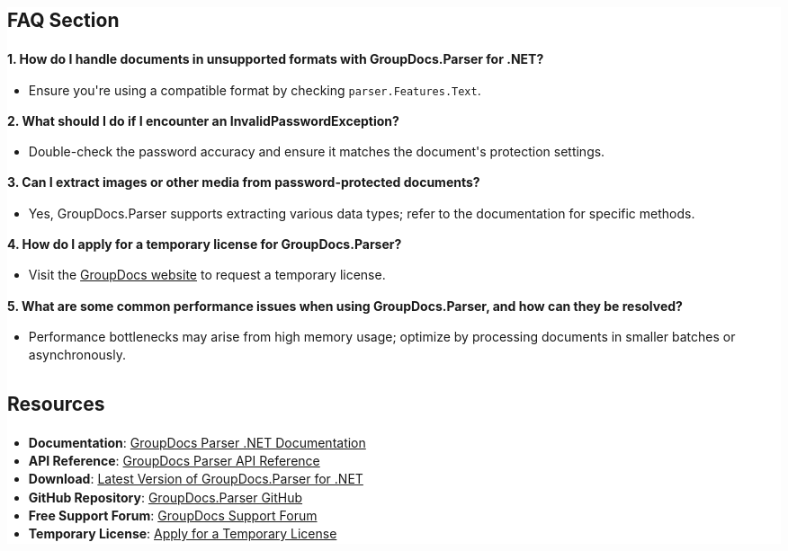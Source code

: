 ## FAQ Section

**1. How do I handle documents in unsupported formats with GroupDocs.Parser for .NET?**
- Ensure you're using a compatible format by checking `parser.Features.Text`.

**2. What should I do if I encounter an InvalidPasswordException?**
- Double-check the password accuracy and ensure it matches the document's protection settings.

**3. Can I extract images or other media from password-protected documents?**
- Yes, GroupDocs.Parser supports extracting various data types; refer to the documentation for specific methods.

**4. How do I apply for a temporary license for GroupDocs.Parser?**
- Visit the [GroupDocs website](https://purchase.groupdocs.com/temporary-license/) to request a temporary license.

**5. What are some common performance issues when using GroupDocs.Parser, and how can they be resolved?**
- Performance bottlenecks may arise from high memory usage; optimize by processing documents in smaller batches or asynchronously.

## Resources

- **Documentation**: [GroupDocs Parser .NET Documentation](https://docs.groupdocs.com/parser/net/)
- **API Reference**: [GroupDocs Parser API Reference](https://reference.groupdocs.com/parser/net)
- **Download**: [Latest Version of GroupDocs.Parser for .NET](https://releases.groupdocs.com/parser/net/)
- **GitHub Repository**: [GroupDocs.Parser GitHub](https://github.com/groupdocs-parser/GroupDocs.Parser-for-.NET)
- **Free Support Forum**: [GroupDocs Support Forum](https://forum.groupdocs.com/c/parser/10)
- **Temporary License**: [Apply for a Temporary License](https://purchase.groupdocs.com/temporary-license/) 

